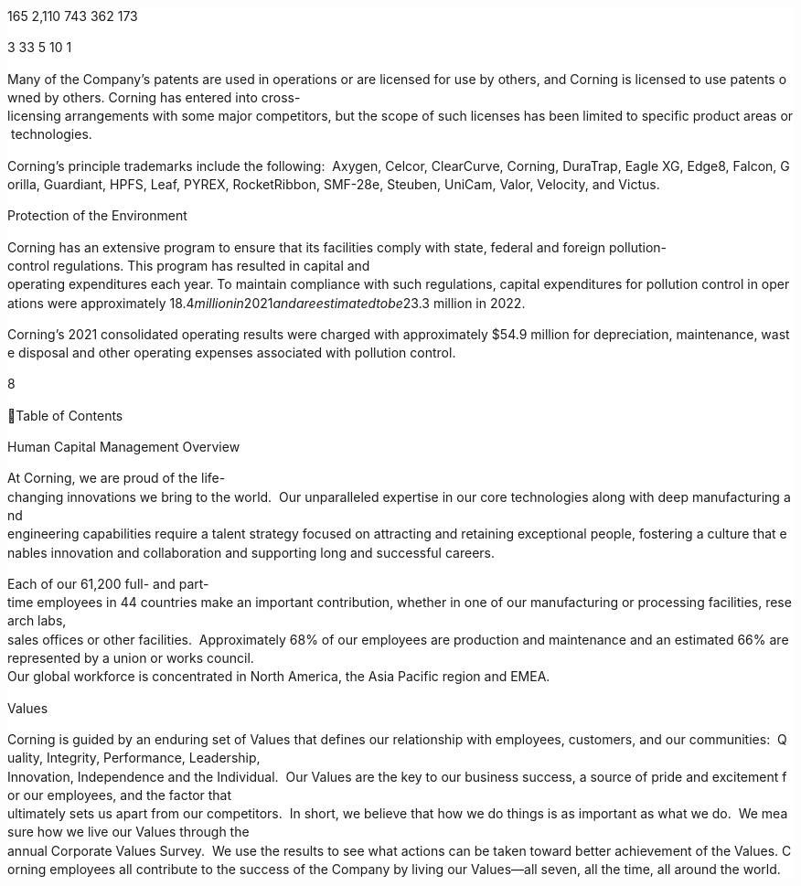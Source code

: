 165
2,110
743
362
173

3
33
5
10
1

Many of the Company’s patents are used in operations or are licensed for use by others, and Corning is licensed to use patents owned by others. Corning has entered into
cross-licensing arrangements with some major competitors, but the scope of such licenses has been limited to specific product areas or technologies.

Corning’s principle trademarks include the following:  Axygen, Celcor, ClearCurve, Corning, DuraTrap, Eagle XG, Edge8, Falcon, Gorilla, Guardiant, HPFS, Leaf,
PYREX, RocketRibbon, SMF-28e, Steuben, UniCam, Valor, Velocity, and Victus.

Protection of the Environment

Corning has an extensive program to ensure that its facilities comply with state, federal and foreign pollution-control regulations. This program has resulted in capital and
operating expenditures each year. To maintain compliance with such regulations, capital expenditures for pollution control in operations were approximately $18.4 million in
2021 and are estimated to be $23.3 million in 2022.

Corning’s 2021 consolidated operating results were charged with approximately $54.9 million for depreciation, maintenance, waste disposal and other operating expenses
associated with pollution control.

8

Table of Contents

Human Capital Management Overview

At Corning, we are proud of the life-changing innovations we bring to the world.  Our unparalleled expertise in our core technologies along with deep manufacturing and
engineering capabilities require a talent strategy focused on attracting and retaining exceptional people, fostering a culture that enables innovation and collaboration and
supporting long and successful careers.

Each of our 61,200 full- and part-time employees in 44 countries make an important contribution, whether in one of our manufacturing or processing facilities, research labs,
sales offices or other facilities.  Approximately 68% of our employees are production and maintenance and an estimated 66% are represented by a union or works council.
Our global workforce is concentrated in North America, the Asia Pacific region and EMEA.

Values

Corning is guided by an enduring set of Values that defines our relationship with employees, customers, and our communities:  Quality, Integrity, Performance, Leadership,
Innovation, Independence and the Individual.  Our Values are the key to our business success, a source of pride and excitement for our employees, and the factor that
ultimately sets us apart from our competitors.  In short, we believe that how we do things is as important as what we do.  We measure how we live our Values through the
annual Corporate Values Survey.  We use the results to see what actions can be taken toward better achievement of the Values. Corning employees all contribute to the
success of the Company by living our Values—all seven, all the time, all around the world.

